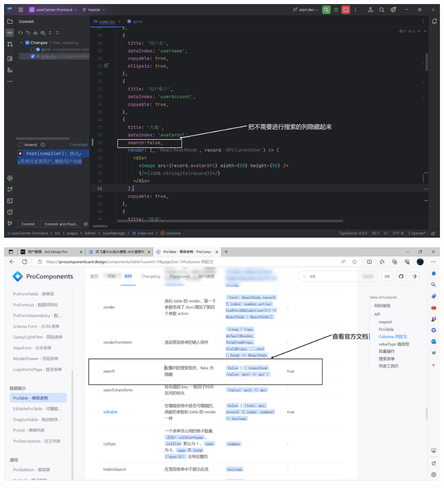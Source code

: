 ![image-20230909181201991](assets/image-20230909181201991.png)

![image-20230909181302028](assets/image-20230909181302028.png)
